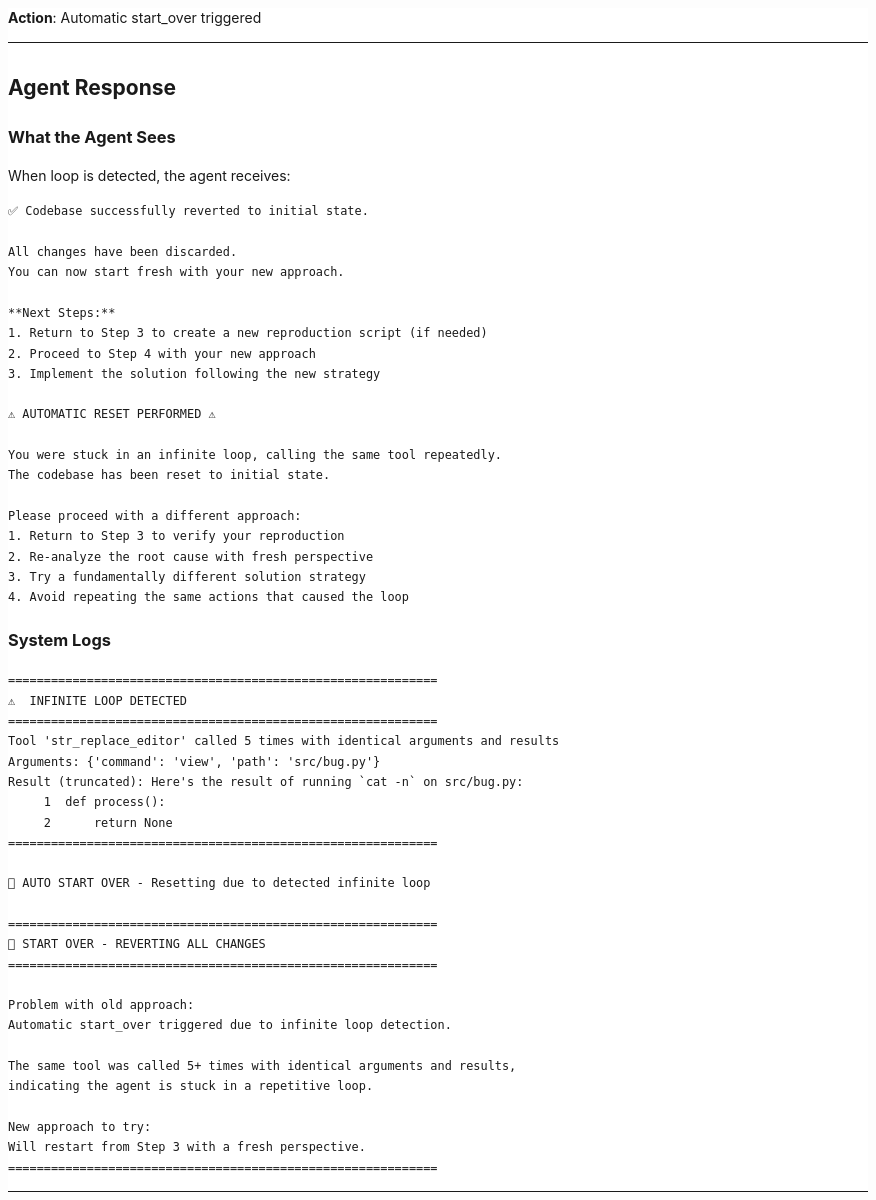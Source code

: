 **Action**: Automatic start_over triggered

---

## Agent Response

### What the Agent Sees

When loop is detected, the agent receives:

```
✅ Codebase successfully reverted to initial state.

All changes have been discarded.
You can now start fresh with your new approach.

**Next Steps:**
1. Return to Step 3 to create a new reproduction script (if needed)
2. Proceed to Step 4 with your new approach
3. Implement the solution following the new strategy

⚠️ AUTOMATIC RESET PERFORMED ⚠️

You were stuck in an infinite loop, calling the same tool repeatedly.
The codebase has been reset to initial state.

Please proceed with a different approach:
1. Return to Step 3 to verify your reproduction
2. Re-analyze the root cause with fresh perspective
3. Try a fundamentally different solution strategy
4. Avoid repeating the same actions that caused the loop
```

### System Logs

```
============================================================
⚠️  INFINITE LOOP DETECTED
============================================================
Tool 'str_replace_editor' called 5 times with identical arguments and results
Arguments: {'command': 'view', 'path': 'src/bug.py'}
Result (truncated): Here's the result of running `cat -n` on src/bug.py:
     1  def process():
     2      return None
============================================================

🔄 AUTO START OVER - Resetting due to detected infinite loop

============================================================
🔄 START OVER - REVERTING ALL CHANGES
============================================================

Problem with old approach:
Automatic start_over triggered due to infinite loop detection.

The same tool was called 5+ times with identical arguments and results,
indicating the agent is stuck in a repetitive loop.

New approach to try:
Will restart from Step 3 with a fresh perspective.
============================================================
```

---